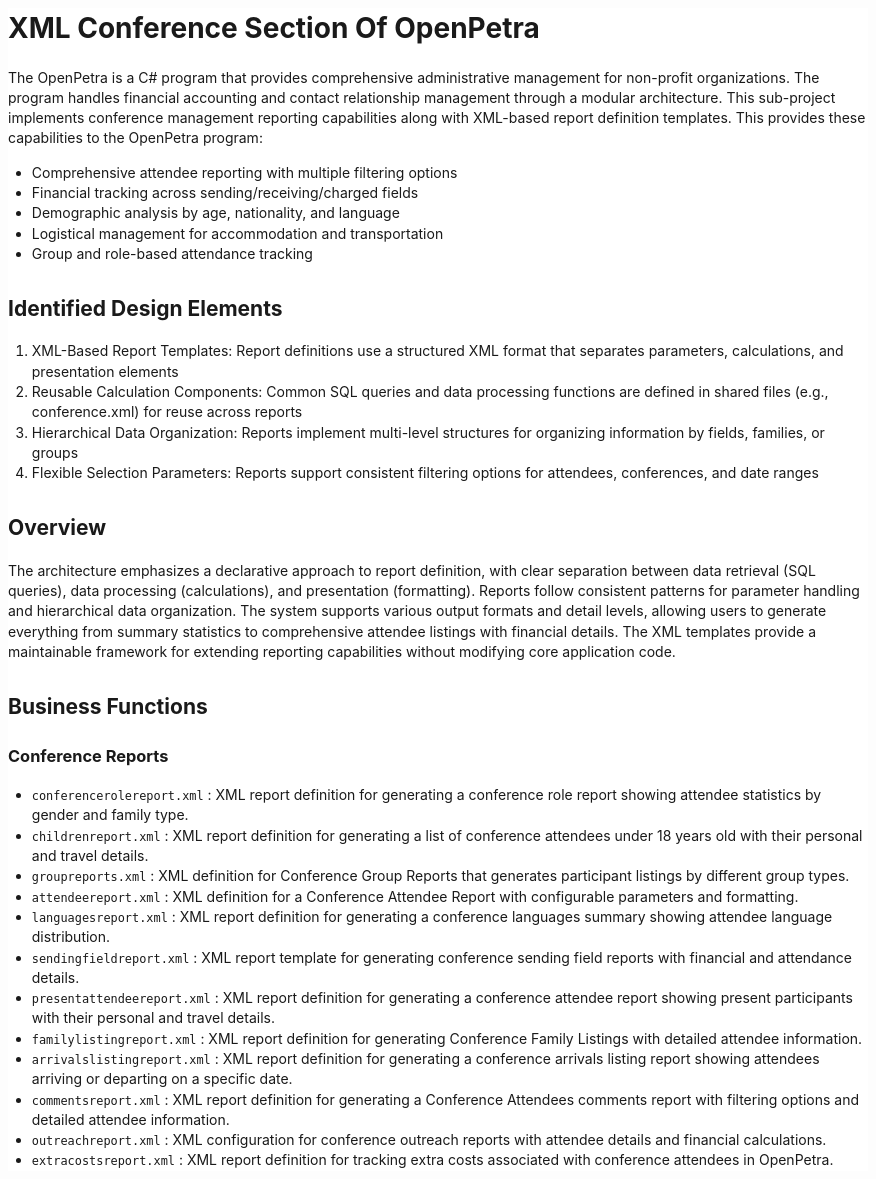 # XML Conference Section Of OpenPetra

The OpenPetra is a C# program that provides comprehensive administrative management for non-profit organizations. The program handles financial accounting and contact relationship management through a modular architecture. This sub-project implements conference management reporting capabilities along with XML-based report definition templates. This provides these capabilities to the OpenPetra program:

- Comprehensive attendee reporting with multiple filtering options
- Financial tracking across sending/receiving/charged fields
- Demographic analysis by age, nationality, and language
- Logistical management for accommodation and transportation
- Group and role-based attendance tracking

## Identified Design Elements

1. XML-Based Report Templates: Report definitions use a structured XML format that separates parameters, calculations, and presentation elements
2. Reusable Calculation Components: Common SQL queries and data processing functions are defined in shared files (e.g., conference.xml) for reuse across reports
3. Hierarchical Data Organization: Reports implement multi-level structures for organizing information by fields, families, or groups
4. Flexible Selection Parameters: Reports support consistent filtering options for attendees, conferences, and date ranges

## Overview
The architecture emphasizes a declarative approach to report definition, with clear separation between data retrieval (SQL queries), data processing (calculations), and presentation (formatting). Reports follow consistent patterns for parameter handling and hierarchical data organization. The system supports various output formats and detail levels, allowing users to generate everything from summary statistics to comprehensive attendee listings with financial details. The XML templates provide a maintainable framework for extending reporting capabilities without modifying core application code.

## Business Functions

### Conference Reports
- `conferencerolereport.xml` : XML report definition for generating a conference role report showing attendee statistics by gender and family type.
- `childrenreport.xml` : XML report definition for generating a list of conference attendees under 18 years old with their personal and travel details.
- `groupreports.xml` : XML definition for Conference Group Reports that generates participant listings by different group types.
- `attendeereport.xml` : XML definition for a Conference Attendee Report with configurable parameters and formatting.
- `languagesreport.xml` : XML report definition for generating a conference languages summary showing attendee language distribution.
- `sendingfieldreport.xml` : XML report template for generating conference sending field reports with financial and attendance details.
- `presentattendeereport.xml` : XML report definition for generating a conference attendee report showing present participants with their personal and travel details.
- `familylistingreport.xml` : XML report definition for generating Conference Family Listings with detailed attendee information.
- `arrivalslistingreport.xml` : XML report definition for generating a conference arrivals listing report showing attendees arriving or departing on a specific date.
- `commentsreport.xml` : XML report definition for generating a Conference Attendees comments report with filtering options and detailed attendee information.
- `outreachreport.xml` : XML configuration for conference outreach reports with attendee details and financial calculations.
- `extracostsreport.xml` : XML report definition for tracking extra costs associated with conference attendees in OpenPetra.
